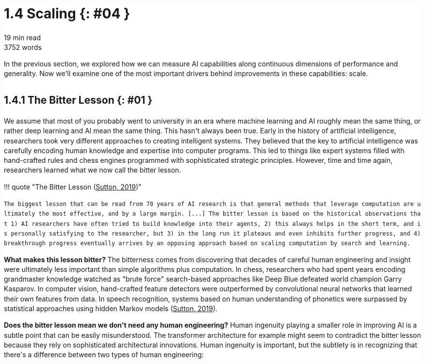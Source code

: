 # 1.4 Scaling {: #04 }

<div class="section-meta">
    <div class="meta-item">
        <i class="fas fa-clock"></i>
        19 min read
    </div>
    <div class="meta-item">
        <i class="fas fa-file-alt"></i> 
        3752 words
    </div>
</div>


In the previous section, we explored how we can measure AI capabilities along continuous dimensions of performance and generality. Now we'll examine one of the most important drivers behind improvements in these capabilities: scale.

## 1.4.1 The Bitter Lesson {: #01 }

We assume that most of you probably went to university in an era where machine learning and AI roughly mean the same thing, or rather deep learning and AI mean the same thing. This hasn't always been true. Early in the history of artificial intelligence, researchers took very different approaches to creating intelligent systems. They believed that the key to artificial intelligence was carefully encoding human knowledge and expertise into computer programs. This led to things like expert systems filled with hand-crafted rules and chess engines programmed with sophisticated strategic principles. However, time and time again, researchers learned what we now call the bitter lesson.

!!! quote "The Bitter Lesson ([Sutton, 2019](http://www.incompleteideas.net/IncIdeas/BitterLesson.html))"



    The biggest lesson that can be read from 70 years of AI research is that general methods that leverage computation are ultimately the most effective, and by a large margin. [...] The bitter lesson is based on the historical observations that 1) AI researchers have often tried to build knowledge into their agents, 2) this always helps in the short term, and is personally satisfying to the researcher, but 3) in the long run it plateaus and even inhibits further progress, and 4) breakthrough progress eventually arrives by an opposing approach based on scaling computation by search and learning.



**What makes this lesson bitter?** The bitterness comes from discovering that decades of careful human engineering and insight were ultimately less important than simple algorithms plus computation. In chess, researchers who had spent years encoding grandmaster knowledge watched as "brute force" search-based approaches like Deep Blue defeated world champion Garry Kasparov. In computer vision, hand-crafted feature detectors were outperformed by convolutional neural networks that learned their own features from data. In speech recognition, systems based on human understanding of phonetics were surpassed by statistical approaches using hidden Markov models ([Sutton, 2019](http://www.incompleteideas.net/IncIdeas/BitterLesson.html)).

**Does the bitter lesson mean we don't need any human engineering?** Human ingenuity playing a smaller role in improving AI is a subtle point that can be easily misunderstood. The transformer architecture for example might seem to contradict the bitter lesson because they rely on sophisticated architectural innovations. Human ingenuity is important, but the subtlety is in recognizing that there's a difference between two types of human engineering:
